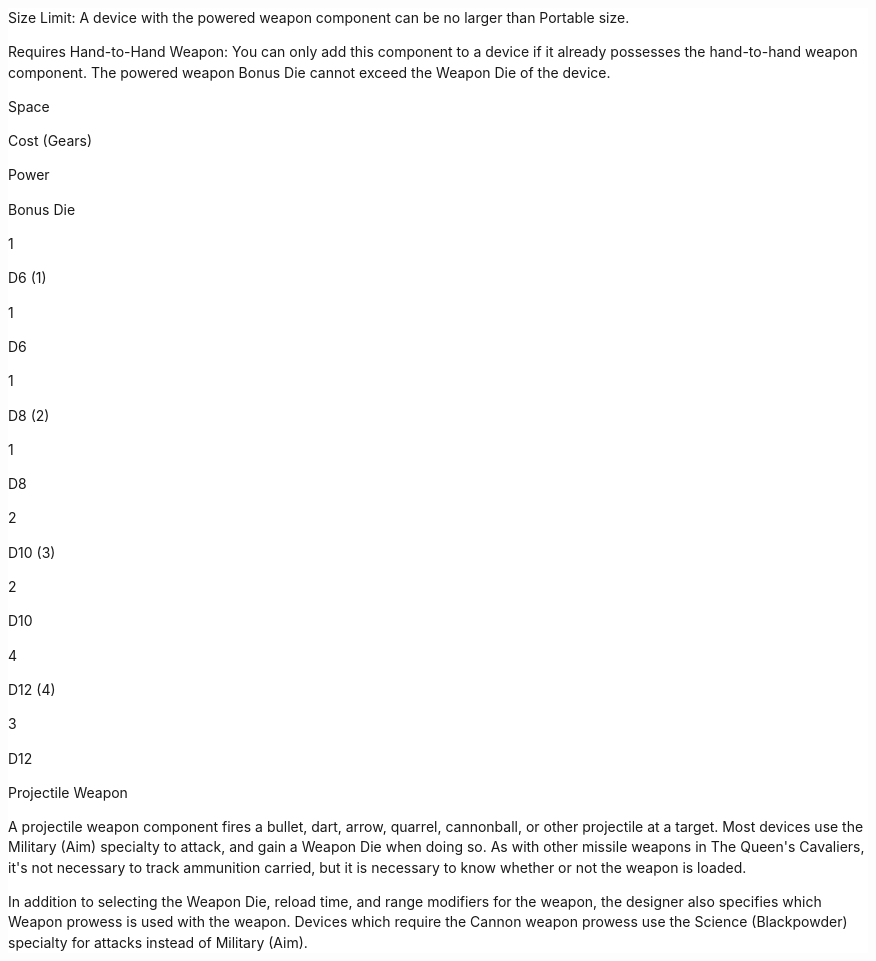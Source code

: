 Size Limit: A device with the powered weapon component can be no larger
than Portable size.

Requires Hand-to-Hand Weapon: You can only add this component to a
device if it already possesses the hand-to-hand weapon component. The
powered weapon Bonus Die cannot exceed the Weapon Die of the device.

Space

Cost (Gears)

Power

Bonus Die

1

D6 (1)

1

D6

1

D8 (2)

1

D8

2

D10 (3)

2

D10

4

D12 (4)

3

D12

Projectile Weapon

A projectile weapon component fires a bullet, dart, arrow, quarrel,
cannonball, or other projectile at a target. Most devices use the
Military (Aim) specialty to attack, and gain a Weapon Die when doing so.
As with other missile weapons in The Queen's Cavaliers, it's not
necessary to track ammunition carried, but it is necessary to know
whether or not the weapon is loaded.

In addition to selecting the Weapon Die, reload time, and range
modifiers for the weapon, the designer also specifies which Weapon
prowess is used with the weapon. Devices which require the Cannon weapon
prowess use the Science (Blackpowder) specialty for attacks instead of
Military (Aim). 
